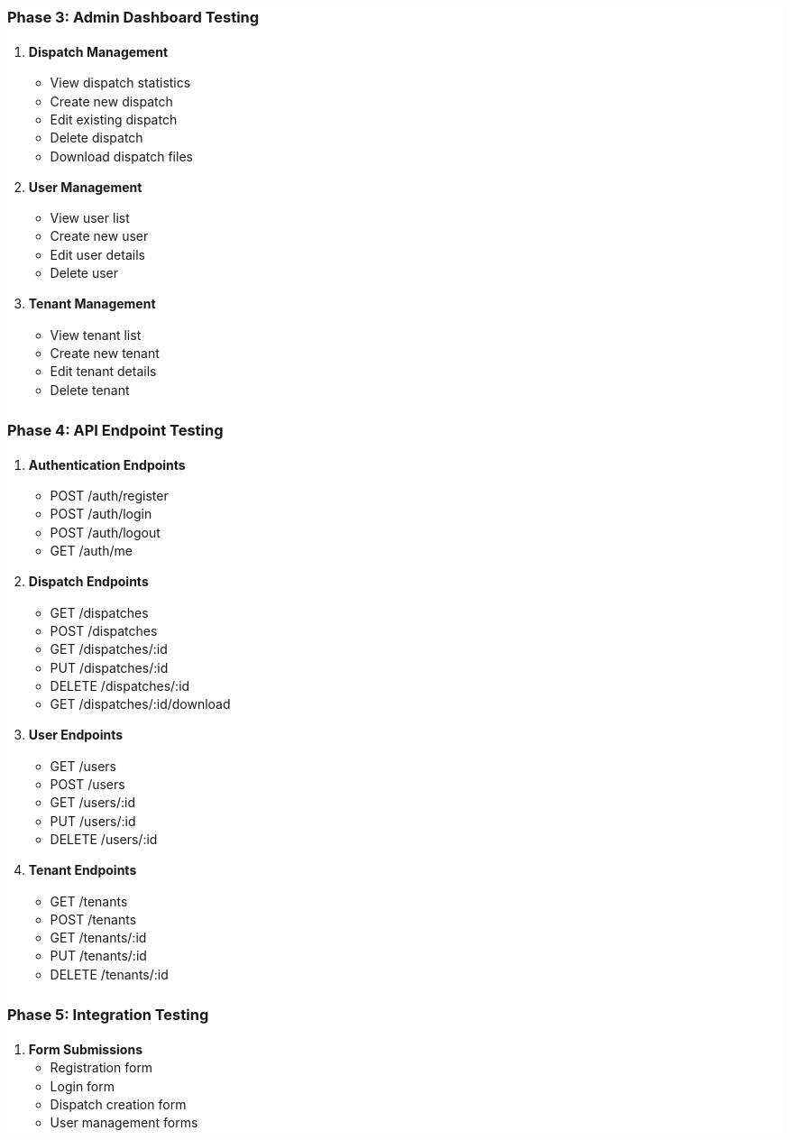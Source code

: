 ### Phase 3: Admin Dashboard Testing
1. **Dispatch Management**
   - View dispatch statistics
   - Create new dispatch
   - Edit existing dispatch
   - Delete dispatch
   - Download dispatch files

2. **User Management**
   - View user list
   - Create new user
   - Edit user details
   - Delete user

3. **Tenant Management**
   - View tenant list
   - Create new tenant
   - Edit tenant details
   - Delete tenant

### Phase 4: API Endpoint Testing
1. **Authentication Endpoints**
   - POST /auth/register
   - POST /auth/login
   - POST /auth/logout
   - GET /auth/me

2. **Dispatch Endpoints**
   - GET /dispatches
   - POST /dispatches
   - GET /dispatches/:id
   - PUT /dispatches/:id
   - DELETE /dispatches/:id
   - GET /dispatches/:id/download

3. **User Endpoints**
   - GET /users
   - POST /users
   - GET /users/:id
   - PUT /users/:id
   - DELETE /users/:id

4. **Tenant Endpoints**
   - GET /tenants
   - POST /tenants
   - GET /tenants/:id
   - PUT /tenants/:id
   - DELETE /tenants/:id

### Phase 5: Integration Testing
1. **Form Submissions**
   - Registration form
   - Login form
   - Dispatch creation form
   - User management forms
